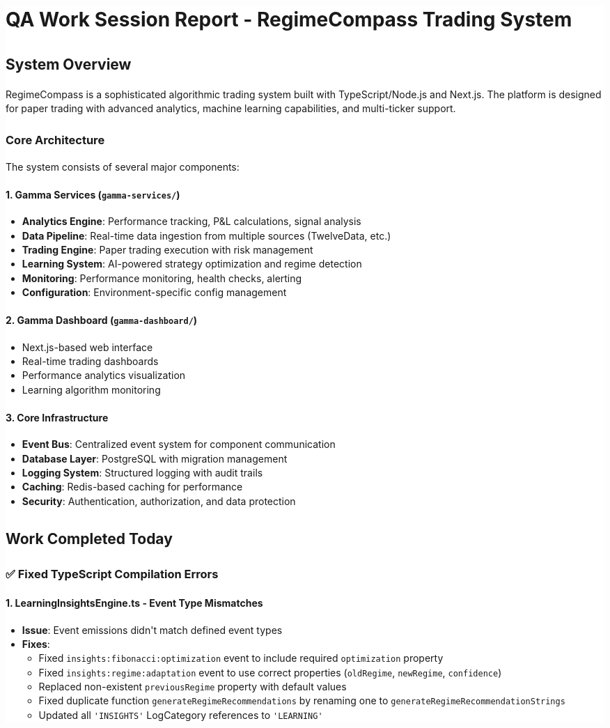 # QA Work Session Report - RegimeCompass Trading System

## System Overview

RegimeCompass is a sophisticated algorithmic trading system built with TypeScript/Node.js and Next.js. The platform is designed for paper trading with advanced analytics, machine learning capabilities, and multi-ticker support.

### Core Architecture

The system consists of several major components:

#### 1. **Gamma Services** (`gamma-services/`)
- **Analytics Engine**: Performance tracking, P&L calculations, signal analysis
- **Data Pipeline**: Real-time data ingestion from multiple sources (TwelveData, etc.)
- **Trading Engine**: Paper trading execution with risk management
- **Learning System**: AI-powered strategy optimization and regime detection
- **Monitoring**: Performance monitoring, health checks, alerting
- **Configuration**: Environment-specific config management

#### 2. **Gamma Dashboard** (`gamma-dashboard/`)
- Next.js-based web interface
- Real-time trading dashboards
- Performance analytics visualization
- Learning algorithm monitoring

#### 3. **Core Infrastructure**
- **Event Bus**: Centralized event system for component communication
- **Database Layer**: PostgreSQL with migration management
- **Logging System**: Structured logging with audit trails
- **Caching**: Redis-based caching for performance
- **Security**: Authentication, authorization, and data protection

## Work Completed Today

### ✅ Fixed TypeScript Compilation Errors

#### 1. **LearningInsightsEngine.ts** - Event Type Mismatches
- **Issue**: Event emissions didn't match defined event types
- **Fixes**:
  - Fixed `insights:fibonacci:optimization` event to include required `optimization` property
  - Fixed `insights:regime:adaptation` event to use correct properties (`oldRegime`, `newRegime`, `confidence`)
  - Replaced non-existent `previousRegime` property with default values
  - Fixed duplicate function `generateRegimeRecommendations` by renaming one to `generateRegimeRecommendationStrings`
  - Updated all `'INSIGHTS'` LogCategory references to `'LEARNING'`
